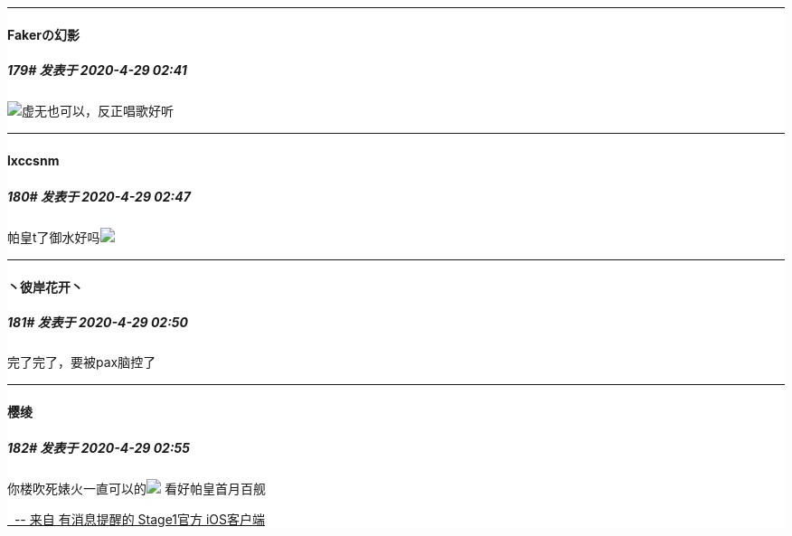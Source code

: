 



-----

####  Fakerの幻影  
##### 179#       发表于 2020-4-29 02:41



<img src="https://static.saraba1st.com/image/smiley/face2017/066.png" referrerpolicy="no-referrer">虚无也可以，反正唱歌好听







-----

####  lxccsnm  
##### 180#       发表于 2020-4-29 02:47




帕皇t了御水好吗<img src="https://static.saraba1st.com/image/smiley/face2017/135.png" referrerpolicy="no-referrer">







-----

####  丶彼岸花开丶  
##### 181#       发表于 2020-4-29 02:50




完了完了，要被pax脑控了







-----

####  樱绫  
##### 182#       发表于 2020-4-29 02:55




你楼吹死婊火一直可以的<img src="https://static.saraba1st.com/image/smiley/face2017/066.png" referrerpolicy="no-referrer"> 看好帕皇首月百舰

[  -- 来自 有消息提醒的 Stage1官方 iOS客户端](https://itunes.apple.com/fi/app/saraba1st/id1221237470?mt=8)






